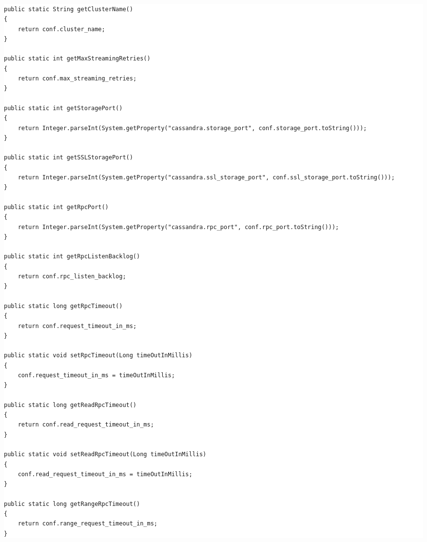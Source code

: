     public static String getClusterName()
    {
        return conf.cluster_name;
    }

    public static int getMaxStreamingRetries()
    {
        return conf.max_streaming_retries;
    }

    public static int getStoragePort()
    {
        return Integer.parseInt(System.getProperty("cassandra.storage_port", conf.storage_port.toString()));
    }

    public static int getSSLStoragePort()
    {
        return Integer.parseInt(System.getProperty("cassandra.ssl_storage_port", conf.ssl_storage_port.toString()));
    }

    public static int getRpcPort()
    {
        return Integer.parseInt(System.getProperty("cassandra.rpc_port", conf.rpc_port.toString()));
    }

    public static int getRpcListenBacklog()
    {
        return conf.rpc_listen_backlog;
    }

    public static long getRpcTimeout()
    {
        return conf.request_timeout_in_ms;
    }

    public static void setRpcTimeout(Long timeOutInMillis)
    {
        conf.request_timeout_in_ms = timeOutInMillis;
    }

    public static long getReadRpcTimeout()
    {
        return conf.read_request_timeout_in_ms;
    }

    public static void setReadRpcTimeout(Long timeOutInMillis)
    {
        conf.read_request_timeout_in_ms = timeOutInMillis;
    }

    public static long getRangeRpcTimeout()
    {
        return conf.range_request_timeout_in_ms;
    }
